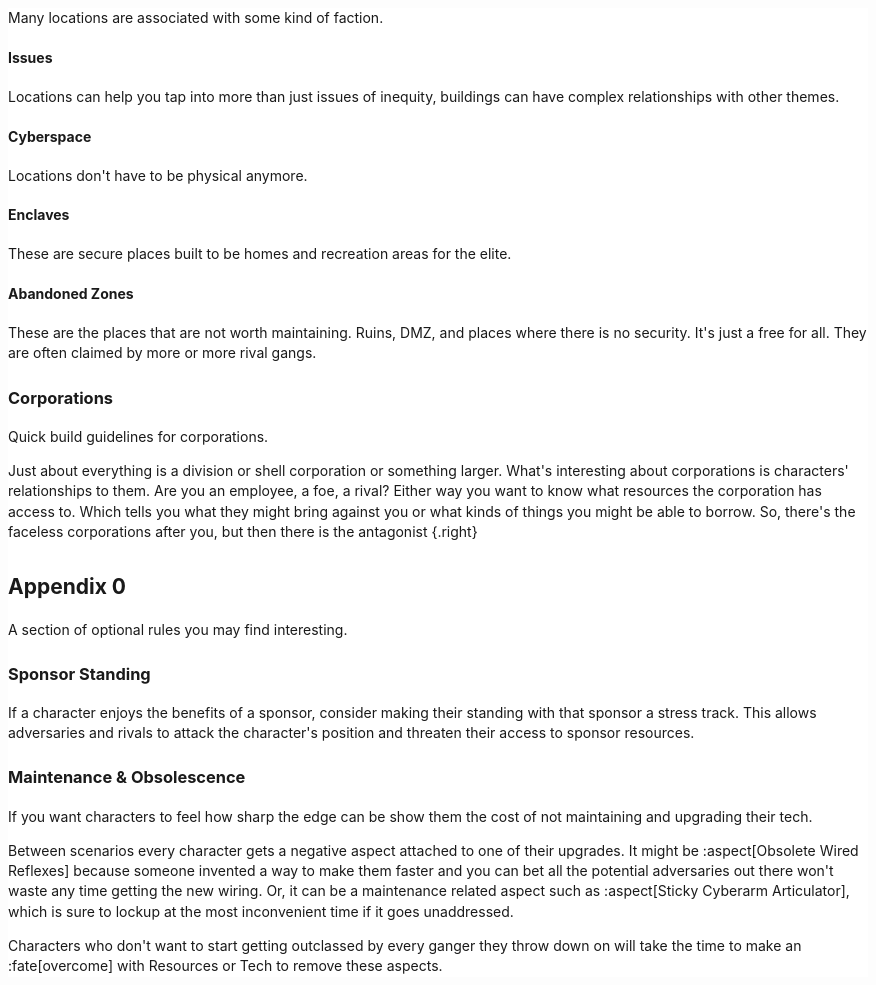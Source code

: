 Many locations are associated with some kind of faction.

#### Issues

Locations can help you tap into more than just issues of inequity, buildings can have complex relationships with other themes. 

#### Cyberspace

Locations don't have to be physical anymore.

#### Enclaves

These are secure places built to be homes and recreation areas for the elite.

#### Abandoned Zones

These are the places that are not worth maintaining. Ruins, DMZ, and places where there is no security. It's just a free for all. They are often claimed by more or more rival gangs.

### Corporations

Quick build guidelines for corporations.

Just about everything is a division or shell corporation or something larger. What's interesting about corporations is characters' relationships to them. Are you an employee, a foe, a rival? Either way you want to know what resources the corporation has access to. Which tells you what they might bring against you or what kinds of things you might be able to borrow. So, there's the faceless corporations after you, but then there is the antagonist {.right\}

## Appendix 0

A section of optional rules you may find interesting.
 

### Sponsor Standing

If a character enjoys the benefits of a sponsor, consider making their standing with that sponsor a stress track. This allows adversaries and rivals to attack the character's position and threaten their access to sponsor resources.

### Maintenance & Obsolescence

If you want characters to feel how sharp the edge can be show them the cost of not maintaining and upgrading their tech.

Between scenarios every character gets a negative aspect attached to one of their upgrades. It might be :aspect[Obsolete Wired Reflexes] because someone invented a way to make them faster and you can bet all the potential adversaries out there won't waste any time getting the new wiring. Or, it can be a maintenance related aspect such as :aspect[Sticky Cyberarm Articulator], which is sure to lockup at the most inconvenient time if it goes unaddressed.

Characters who don't want to start getting outclassed by every ganger they throw down on will take the time to make an :fate[overcome] with Resources or Tech to remove these aspects.
